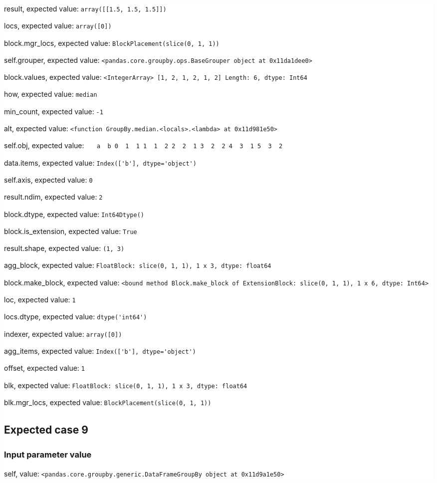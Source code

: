 result, expected value: `array([[1.5, 1.5, 1.5]])`

locs, expected value: `array([0])`

block.mgr_locs, expected value: `BlockPlacement(slice(0, 1, 1))`

self.grouper, expected value: `<pandas.core.groupby.ops.BaseGrouper object at 0x11da1dee0>`

block.values, expected value: `<IntegerArray>
[1, 2, 1, 2, 1, 2]
Length: 6, dtype: Int64`

how, expected value: `median`

min_count, expected value: `-1`

alt, expected value: `<function GroupBy.median.<locals>.<lambda> at 0x11d981e50>`

self.obj, expected value: `   a  b
0  1  1
1  1  2
2  2  1
3  2  2
4  3  1
5  3  2`

data.items, expected value: `Index(['b'], dtype='object')`

self.axis, expected value: `0`

result.ndim, expected value: `2`

block.dtype, expected value: `Int64Dtype()`

block.is_extension, expected value: `True`

result.shape, expected value: `(1, 3)`

agg_block, expected value: `FloatBlock: slice(0, 1, 1), 1 x 3, dtype: float64`

block.make_block, expected value: `<bound method Block.make_block of ExtensionBlock: slice(0, 1, 1), 1 x 6, dtype: Int64>`

loc, expected value: `1`

locs.dtype, expected value: `dtype('int64')`

indexer, expected value: `array([0])`

agg_items, expected value: `Index(['b'], dtype='object')`

offset, expected value: `1`

blk, expected value: `FloatBlock: slice(0, 1, 1), 1 x 3, dtype: float64`

blk.mgr_locs, expected value: `BlockPlacement(slice(0, 1, 1))`

## Expected case 9
### Input parameter value
self, value: `<pandas.core.groupby.generic.DataFrameGroupBy object at 0x11d9a1e50>`
